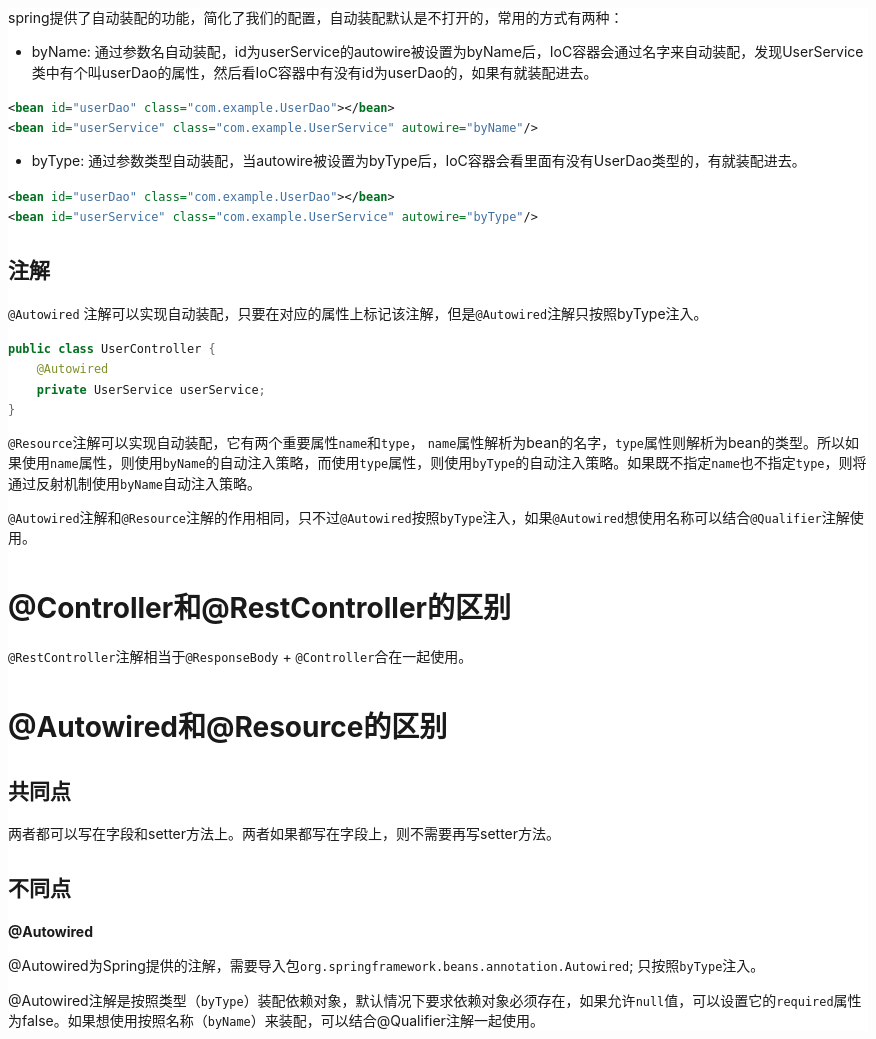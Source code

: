 spring提供了自动装配的功能，简化了我们的配置，自动装配默认是不打开的，常用的方式有两种：

- byName: 通过参数名自动装配，id为userService的autowire被设置为byName后，IoC容器会通过名字来自动装配，发现UserService类中有个叫userDao的属性，然后看IoC容器中有没有id为userDao的，如果有就装配进去。

```xml
<bean id="userDao" class="com.example.UserDao"></bean>
<bean id="userService" class="com.example.UserService" autowire="byName"/>
```

- byType: 通过参数类型自动装配，当autowire被设置为byType后，IoC容器会看里面有没有UserDao类型的，有就装配进去。

```xml
<bean id="userDao" class="com.example.UserDao"></bean>
<bean id="userService" class="com.example.UserService" autowire="byType"/>
```



## 注解

`@Autowired` 注解可以实现自动装配，只要在对应的属性上标记该注解，但是`@Autowired`注解只按照byType注入。

```java
public class UserController {
    @Autowired
    private UserService userService;
}
```

`@Resource`注解可以实现自动装配，它有两个重要属性`name`和`type`， `name`属性解析为bean的名字，`type`属性则解析为bean的类型。所以如果使用`name`属性，则使用`byName`的自动注入策略，而使用`type`属性，则使用`byType`的自动注入策略。如果既不指定`name`也不指定`type`，则将通过反射机制使用`byName`自动注入策略。

`@Autowired`注解和`@Resource`注解的作用相同，只不过`@Autowired`按照`byType`注入，如果`@Autowired`想使用名称可以结合`@Qualifier`注解使用。



# @Controller和@RestController的区别

`@RestController`注解相当于`@ResponseBody` + `@Controller`合在一起使用。



# @Autowired和@Resource的区别

## 共同点

两者都可以写在字段和setter方法上。两者如果都写在字段上，则不需要再写setter方法。

## 不同点

**@Autowired**

@Autowired为Spring提供的注解，需要导入包`org.springframework.beans.annotation.Autowired`; 只按照`byType`注入。

@Autowired注解是按照类型（`byType`）装配依赖对象，默认情况下要求依赖对象必须存在，如果允许`null`值，可以设置它的`required`属性为false。如果想使用按照名称（`byName`）来装配，可以结合@Qualifier注解一起使用。
